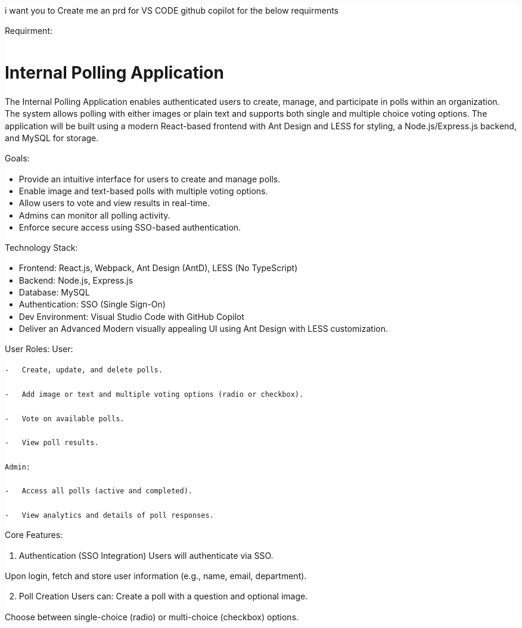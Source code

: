 i want you to Create me an prd for VS CODE github copilot for the below requirments

Requirment:

# Internal Polling Application

The Internal Polling Application enables authenticated users to create, manage, and participate in polls within an organization. The system allows polling with either images or plain text and supports both single and multiple choice voting options. The application will be built using a modern React-based frontend with Ant Design and LESS for styling, a Node.js/Express.js backend, and MySQL for storage.

Goals:

- Provide an intuitive interface for users to create and manage polls.
- Enable image and text-based polls with multiple voting options.
- Allow users to vote and view results in real-time.
- Admins can monitor all polling activity.
- Enforce secure access using SSO-based authentication.

Technology Stack:

- Frontend: React.js, Webpack, Ant Design (AntD), LESS (No TypeScript)
- Backend: Node.js, Express.js
- Database: MySQL
- Authentication: SSO (Single Sign-On)
- Dev Environment: Visual Studio Code with GitHub Copilot
- Deliver an Advanced Modern visually appealing UI using Ant Design with LESS customization.

User Roles:
User:

    -   Create, update, and delete polls.

    -   Add image or text and multiple voting options (radio or checkbox).

    -   Vote on available polls.

    -   View poll results.

    Admin:

    -   Access all polls (active and completed).

    -   View analytics and details of poll responses.

Core Features:

1. Authentication (SSO Integration)
   Users will authenticate via SSO.

Upon login, fetch and store user information (e.g., name, email, department).

2. Poll Creation
   Users can:
   Create a poll with a question and optional image.

Choose between single-choice (radio) or multi-choice (checkbox) options.
